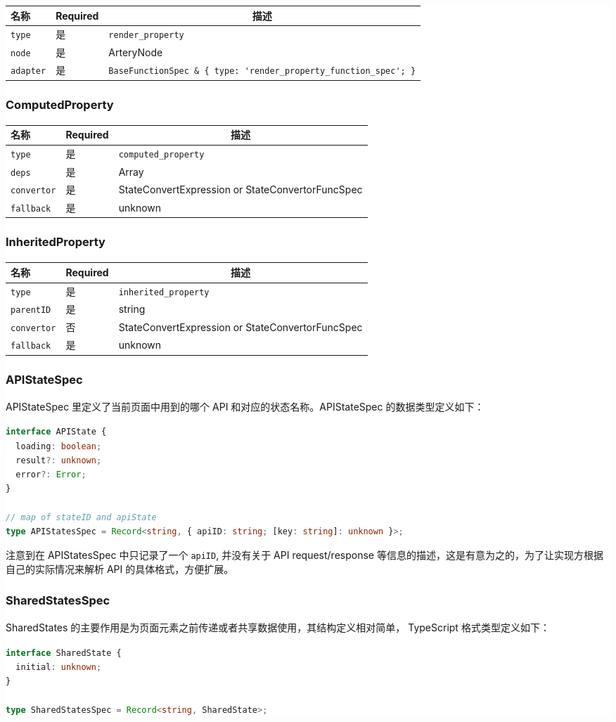 | 名称      | Required | 描述                                                            |
| :-------- | -------- | --------------------------------------------------------------- |
| `type`    | 是       | `render_property`                                               |
| `node`    | 是       | ArteryNode                                                      |
| `adapter` | 是       | `BaseFunctionSpec & { type: 'render_property_function_spec'; }` |

### ComputedProperty

| 名称        | Required | 描述                                             |
| :---------- | -------- | ------------------------------------------------ |
| `type`      | 是       | `computed_property`                              |
| `deps`      | 是       | Array<ComputedDependency>                        |
| `convertor` | 是       | StateConvertExpression or StateConvertorFuncSpec |
| `fallback`  | 是       | unknown                                          |

### InheritedProperty

| 名称        | Required | 描述                                             |
| :---------- | -------- | ------------------------------------------------ |
| `type`      | 是       | `inherited_property`                             |
| `parentID`  | 是       | string                                           |
| `convertor` | 否       | StateConvertExpression or StateConvertorFuncSpec |
| `fallback`  | 是       | unknown                                          |

### APIStateSpec

APIStateSpec 里定义了当前页面中用到的哪个 API 和对应的状态名称。APIStateSpec 的数据类型定义如下：

```typescript
interface APIState {
  loading: boolean;
  result?: unknown;
  error?: Error;
}

// map of stateID and apiState
type APIStatesSpec = Record<string, { apiID: string; [key: string]: unknown }>;
```

注意到在 APIStatesSpec 中只记录了一个 `apiID`, 并没有关于 API request/response 等信息的描述，这是有意为之的，为了让实现方根据自己的实际情况来解析 API 的具体格式，方便扩展。

### SharedStatesSpec

SharedStates 的主要作用是为页面元素之前传递或者共享数据使用，其结构定义相对简单， TypeScript 格式类型定义如下：

```typescript
interface SharedState {
  initial: unknown;
}

type SharedStatesSpec = Record<string, SharedState>;
```
